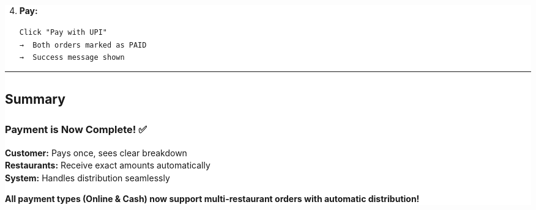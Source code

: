 4. **Pay:**
   ```
   Click "Pay with UPI"
   →  Both orders marked as PAID
   →  Success message shown
   ```

---

## Summary

### Payment is Now Complete! ✅

**Customer:** Pays once, sees clear breakdown  
**Restaurants:** Receive exact amounts automatically  
**System:** Handles distribution seamlessly  

**All payment types (Online & Cash) now support multi-restaurant orders with automatic distribution!**

